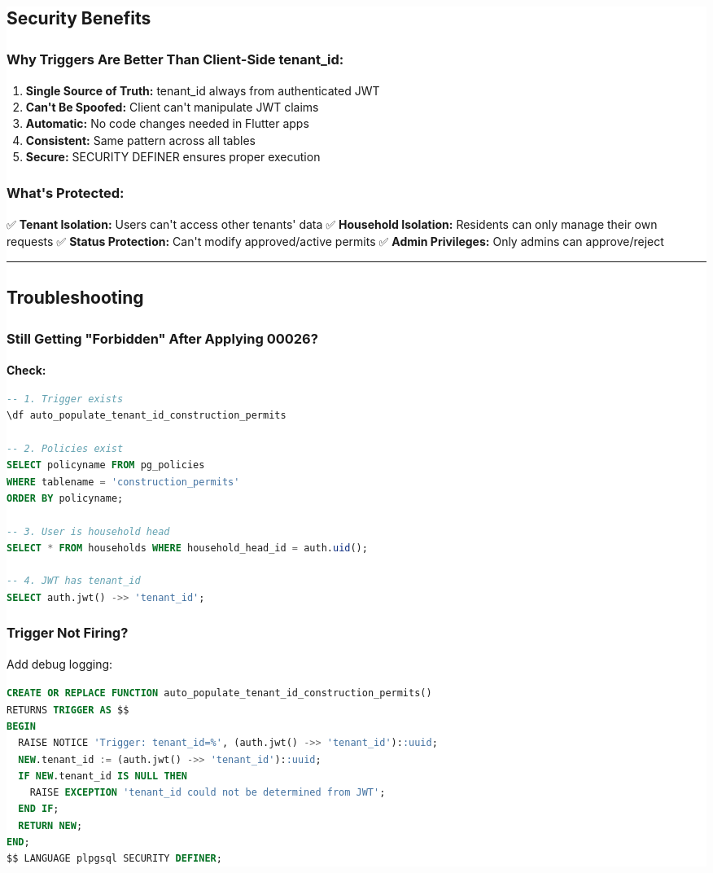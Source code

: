 
## Security Benefits

### Why Triggers Are Better Than Client-Side tenant_id:

1. **Single Source of Truth:** tenant_id always from authenticated JWT
2. **Can't Be Spoofed:** Client can't manipulate JWT claims
3. **Automatic:** No code changes needed in Flutter apps
4. **Consistent:** Same pattern across all tables
5. **Secure:** SECURITY DEFINER ensures proper execution

### What's Protected:

✅ **Tenant Isolation:** Users can't access other tenants' data
✅ **Household Isolation:** Residents can only manage their own requests
✅ **Status Protection:** Can't modify approved/active permits
✅ **Admin Privileges:** Only admins can approve/reject

---

## Troubleshooting

### Still Getting "Forbidden" After Applying 00026?

**Check:**
```sql
-- 1. Trigger exists
\df auto_populate_tenant_id_construction_permits

-- 2. Policies exist
SELECT policyname FROM pg_policies
WHERE tablename = 'construction_permits'
ORDER BY policyname;

-- 3. User is household head
SELECT * FROM households WHERE household_head_id = auth.uid();

-- 4. JWT has tenant_id
SELECT auth.jwt() ->> 'tenant_id';
```

### Trigger Not Firing?

Add debug logging:
```sql
CREATE OR REPLACE FUNCTION auto_populate_tenant_id_construction_permits()
RETURNS TRIGGER AS $$
BEGIN
  RAISE NOTICE 'Trigger: tenant_id=%', (auth.jwt() ->> 'tenant_id')::uuid;
  NEW.tenant_id := (auth.jwt() ->> 'tenant_id')::uuid;
  IF NEW.tenant_id IS NULL THEN
    RAISE EXCEPTION 'tenant_id could not be determined from JWT';
  END IF;
  RETURN NEW;
END;
$$ LANGUAGE plpgsql SECURITY DEFINER;
```
